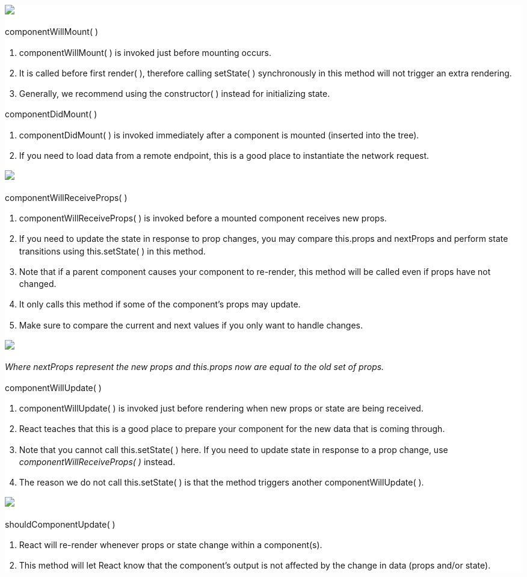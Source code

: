 ![](https://cdn-images-1.medium.com/max/2000/0*tYq28SUT1u0LH_Jg)

componentWillMount( )

1. componentWillMount( ) is invoked just before mounting occurs.

1. It is called before first render( ), therefore calling setState( ) synchronously in this method will not trigger an extra rendering.

1. Generally, we recommend using the constructor( ) instead for initializing state.

componentDidMount( )

1. componentDidMount( ) is invoked immediately after a component is mounted (inserted into the tree).

1. If you need to load data from a remote endpoint, this is a good place to instantiate the network request.

![](https://cdn-images-1.medium.com/max/2000/0*niZCaBZGRZNmgVlo)

componentWillReceiveProps( )

1. componentWillReceiveProps( ) is invoked before a mounted component receives new props.

1. If you need to update the state in response to prop changes, you may compare this.props and nextProps and perform state transitions using this.setState( ) in this method.

1. Note that if a parent component causes your component to re-render, this method will be called even if props have not changed.

1. It only calls this method if some of the component’s props may update.

1. Make sure to compare the current and next values if you only want to handle changes.

![](https://cdn-images-1.medium.com/max/2000/0*aZkdQ-QbnqqI7F6X)

*Where nextProps represent the new props and this.props now are equal to the old set of props.*

componentWillUpdate( )

1. componentWillUpdate( ) is invoked just before rendering when new props or state are being received.

1. React teaches that this is a good place to prepare your component for the new data that is coming through.

1. Note that you cannot call this.setState( ) here. If you need to update state in response to a prop change, use *componentWillReceiveProps( )* instead.

1. The reason we do not call this.setState( ) is that the method triggers another componentWillUpdate( ).

![](https://cdn-images-1.medium.com/max/2000/0*jUPoeLNk-Q-tmFO1)

shouldComponentUpdate( )

1. React will re-render whenever props or state change within a component(s).

1. This method will let React know that the component’s output is not affected by the change in data (props and/or state).
